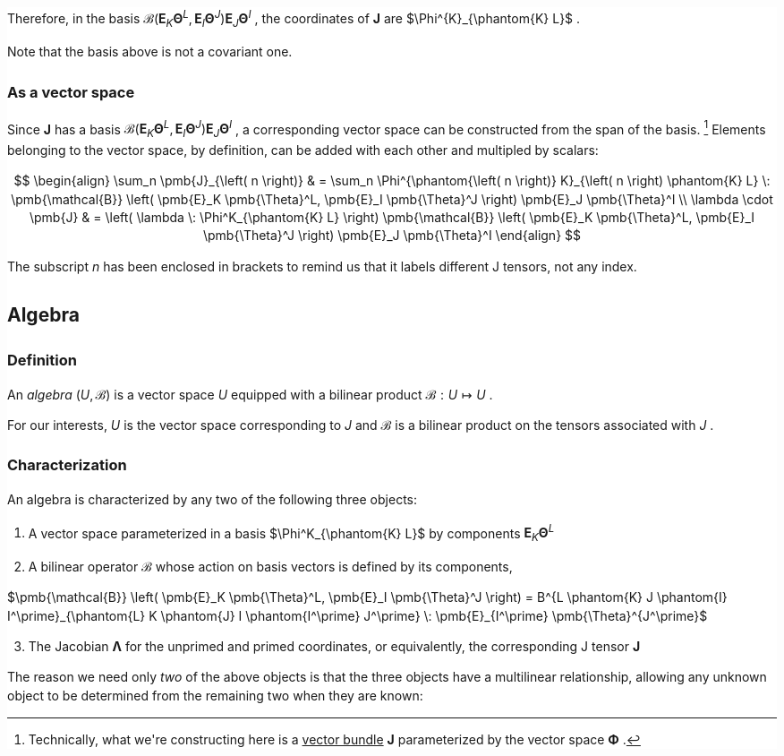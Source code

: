 Therefore, in the basis $\pmb{\mathcal{B}} \left( \pmb{E}_K \pmb{\Theta}^L, \pmb{E}_I \pmb{\Theta}^J \right) \pmb{E}_J \pmb{\Theta}^I$  , the coordinates of $\pmb{J}$ are $\Phi^{K}_{\phantom{K} L}$ .

Note that the basis above is not a covariant one.

### As a vector space

Since $\pmb{J}$ has a basis $\pmb{\mathcal{B}} \left( \pmb{E}_K \pmb{\Theta}^L, \pmb{E}_I \pmb{\Theta}^J \right) \pmb{E}_J \pmb{\Theta}^I$  , a corresponding vector space can be constructed from the span of the basis. [^1] Elements belonging to the vector space, by definition, can be added with each other and multipled by scalars:

[^1]: Technically, what we're constructing here is a [vector bundle](https://en.wikipedia.org/wiki/Vector_bundle) $\pmb{J}$ parameterized by the vector space $\pmb{\Phi}$ .

$$
\begin{align}
\sum_n \pmb{J}_{\left( n \right)} & = \sum_n \Phi^{\phantom{\left( n \right)} K}_{\left( n \right) \phantom{K} L} \: \pmb{\mathcal{B}} \left( \pmb{E}_K \pmb{\Theta}^L, \pmb{E}_I \pmb{\Theta}^J \right) \pmb{E}_J \pmb{\Theta}^I \\
\lambda \cdot \pmb{J} & = \left( \lambda \: \Phi^K_{\phantom{K} L} \right) \pmb{\mathcal{B}} \left( \pmb{E}_K \pmb{\Theta}^L, \pmb{E}_I \pmb{\Theta}^J \right) \pmb{E}_J \pmb{\Theta}^I
\end{align}
$$

The subscript $n$ has been enclosed in brackets to remind us that it labels different J tensors, not any index.

## Algebra

### Definition

An _algebra_ $\left( U, \mathcal{B} \right)$ is a vector space $U$ equipped with a bilinear product $\mathcal{B}:U \mapsto U$ .

For our interests, $U$ is the vector space corresponding to $J$ and $\mathcal{B}$ is a bilinear product on the tensors associated with $J$ .

### Characterization

An algebra is characterized by any two of the following three objects:

1. A vector space parameterized in a basis $\Phi^K_{\phantom{K} L}$ by components $\pmb{E}_K \pmb{\Theta}^L$

2. A bilinear operator $\pmb{\mathcal{B}}$ whose action on basis vectors is defined by its components,

$\pmb{\mathcal{B}} \left( \pmb{E}_K \pmb{\Theta}^L, \pmb{E}_I \pmb{\Theta}^J \right) = B^{L \phantom{K} J \phantom{I} I^\prime}_{\phantom{L} K \phantom{J} I \phantom{I^\prime} J^\prime} \: \pmb{E}_{I^\prime} \pmb{\Theta}^{J^\prime}$

3. The Jacobian $\pmb{\Lambda}$ for the unprimed and primed coordinates, or equivalently, the corresponding J tensor $\pmb{J}$

The reason we need only _two_ of the above objects is that the three objects have a multilinear relationship, allowing any unknown object to be determined from the remaining two when they are known:
